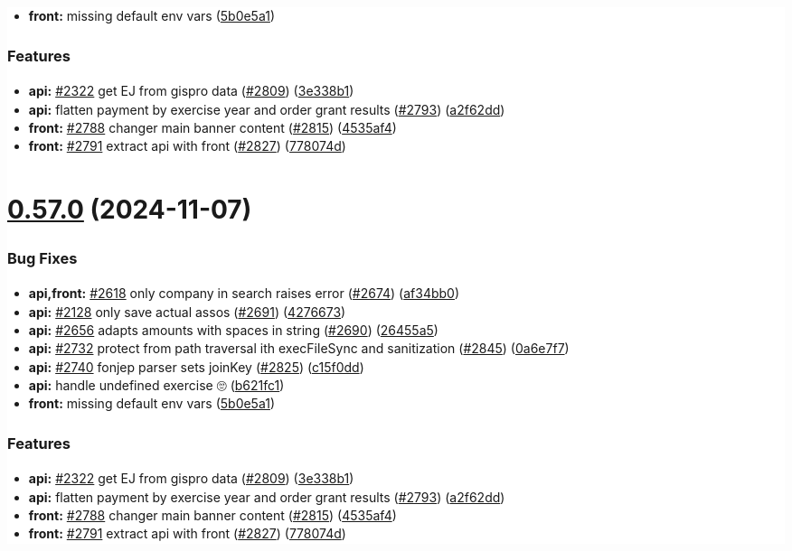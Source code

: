 - **front:** missing default env vars ([5b0e5a1](https://github.com/betagouv/api-subventions-asso/commit/5b0e5a11e65714e86c1d7329c94b1180869bbf91))

### Features

- **api:** [#2322](https://github.com/betagouv/api-subventions-asso/issues/2322) get EJ from gispro data ([#2809](https://github.com/betagouv/api-subventions-asso/issues/2809)) ([3e338b1](https://github.com/betagouv/api-subventions-asso/commit/3e338b1c261766ac1bc91d52004f4489b3acf054))
- **api:** flatten payment by exercise year and order grant results ([#2793](https://github.com/betagouv/api-subventions-asso/issues/2793)) ([a2f62dd](https://github.com/betagouv/api-subventions-asso/commit/a2f62ddeaed29ad9317c6142ebb7723bb9e1cd5d))
- **front:** [#2788](https://github.com/betagouv/api-subventions-asso/issues/2788) changer main banner content ([#2815](https://github.com/betagouv/api-subventions-asso/issues/2815)) ([4535af4](https://github.com/betagouv/api-subventions-asso/commit/4535af491c40fecd36a3fa52486a77d2fe42930e))
- **front:** [#2791](https://github.com/betagouv/api-subventions-asso/issues/2791) extract api with front ([#2827](https://github.com/betagouv/api-subventions-asso/issues/2827)) ([778074d](https://github.com/betagouv/api-subventions-asso/commit/778074d33f89da1a90d00a8e4260653536d1c8e1))

# [0.57.0](https://github.com/betagouv/api-subventions-asso/compare/v0.56.1...v0.57.0) (2024-11-07)

### Bug Fixes

- **api,front:** [#2618](https://github.com/betagouv/api-subventions-asso/issues/2618) only company in search raises error ([#2674](https://github.com/betagouv/api-subventions-asso/issues/2674)) ([af34bb0](https://github.com/betagouv/api-subventions-asso/commit/af34bb0980be6baadd2870ddccb71e69a201892d))
- **api:** [#2128](https://github.com/betagouv/api-subventions-asso/issues/2128) only save actual assos ([#2691](https://github.com/betagouv/api-subventions-asso/issues/2691)) ([4276673](https://github.com/betagouv/api-subventions-asso/commit/427667346bd80f9c6672cc243905662015343053))
- **api:** [#2656](https://github.com/betagouv/api-subventions-asso/issues/2656) adapts amounts with spaces in string ([#2690](https://github.com/betagouv/api-subventions-asso/issues/2690)) ([26455a5](https://github.com/betagouv/api-subventions-asso/commit/26455a5afb1998ca0d408dd0e610b466d2e90495))
- **api:** [#2732](https://github.com/betagouv/api-subventions-asso/issues/2732) protect from path traversal ith execFileSync and sanitization ([#2845](https://github.com/betagouv/api-subventions-asso/issues/2845)) ([0a6e7f7](https://github.com/betagouv/api-subventions-asso/commit/0a6e7f78e982829884399929d63f009273f64b84))
- **api:** [#2740](https://github.com/betagouv/api-subventions-asso/issues/2740) fonjep parser sets joinKey ([#2825](https://github.com/betagouv/api-subventions-asso/issues/2825)) ([c15f0dd](https://github.com/betagouv/api-subventions-asso/commit/c15f0ddd765aa16cec3e2a57ba3eb37d2af05c31))
- **api:** handle undefined exercise 🙄 ([b621fc1](https://github.com/betagouv/api-subventions-asso/commit/b621fc1b1b92ab533bf2bd7d2d53ae679f49e4ac))
- **front:** missing default env vars ([5b0e5a1](https://github.com/betagouv/api-subventions-asso/commit/5b0e5a11e65714e86c1d7329c94b1180869bbf91))

### Features

- **api:** [#2322](https://github.com/betagouv/api-subventions-asso/issues/2322) get EJ from gispro data ([#2809](https://github.com/betagouv/api-subventions-asso/issues/2809)) ([3e338b1](https://github.com/betagouv/api-subventions-asso/commit/3e338b1c261766ac1bc91d52004f4489b3acf054))
- **api:** flatten payment by exercise year and order grant results ([#2793](https://github.com/betagouv/api-subventions-asso/issues/2793)) ([a2f62dd](https://github.com/betagouv/api-subventions-asso/commit/a2f62ddeaed29ad9317c6142ebb7723bb9e1cd5d))
- **front:** [#2788](https://github.com/betagouv/api-subventions-asso/issues/2788) changer main banner content ([#2815](https://github.com/betagouv/api-subventions-asso/issues/2815)) ([4535af4](https://github.com/betagouv/api-subventions-asso/commit/4535af491c40fecd36a3fa52486a77d2fe42930e))
- **front:** [#2791](https://github.com/betagouv/api-subventions-asso/issues/2791) extract api with front ([#2827](https://github.com/betagouv/api-subventions-asso/issues/2827)) ([778074d](https://github.com/betagouv/api-subventions-asso/commit/778074d33f89da1a90d00a8e4260653536d1c8e1))
